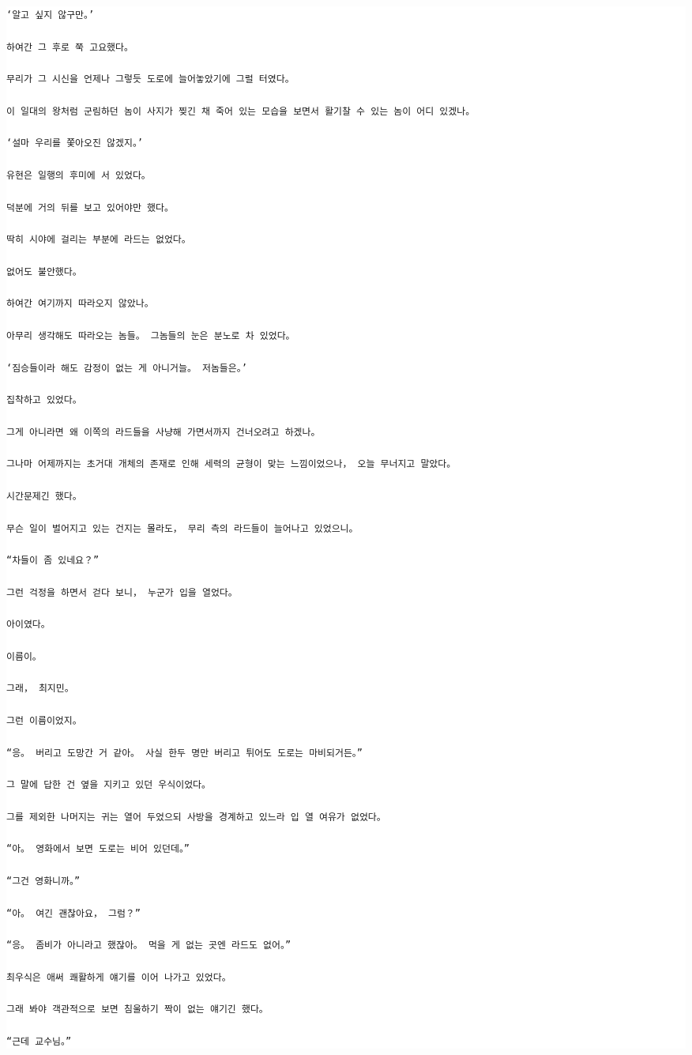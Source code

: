 	‘알고 싶지 않구만。’

	하여간 그 후로 쭉 고요했다。

	무리가 그 시신을 언제나 그렇듯 도로에 늘어놓았기에 그럴 터였다。

	이 일대의 왕처럼 군림하던 놈이 사지가 찢긴 채 죽어 있는 모습을 보면서 활기찰 수 있는 놈이 어디 있겠나。

	‘설마 우리를 쫓아오진 않겠지。’

	유현은 일행의 후미에 서 있었다。

	덕분에 거의 뒤를 보고 있어야만 했다。

	딱히 시야에 걸리는 부분에 라드는 없었다。

	없어도 불안했다。

	하여간 여기까지 따라오지 않았나。

	아무리 생각해도 따라오는 놈들。 그놈들의 눈은 분노로 차 있었다。

	‘짐승들이라 해도 감정이 없는 게 아니거늘。 저놈들은。’

	집착하고 있었다。

	그게 아니라면 왜 이쪽의 라드들을 사냥해 가면서까지 건너오려고 하겠나。

	그나마 어제까지는 초거대 개체의 존재로 인해 세력의 균형이 맞는 느낌이었으나， 오늘 무너지고 말았다。

	시간문제긴 했다。

	무슨 일이 벌어지고 있는 건지는 몰라도， 무리 측의 라드들이 늘어나고 있었으니。

	“차들이 좀 있네요？”

	그런 걱정을 하면서 걷다 보니， 누군가 입을 열었다。

	아이였다。

	이름이。

	그래， 최지민。

	그런 이름이었지。

	“응。 버리고 도망간 거 같아。 사실 한두 명만 버리고 튀어도 도로는 마비되거든。”

	그 말에 답한 건 옆을 지키고 있던 우식이었다。

	그를 제외한 나머지는 귀는 열어 두었으되 사방을 경계하고 있느라 입 열 여유가 없었다。

	“아。 영화에서 보면 도로는 비어 있던데。”

	“그건 영화니까。”

	“아。 여긴 괜찮아요， 그럼？”

	“응。 좀비가 아니라고 했잖아。 먹을 게 없는 곳엔 라드도 없어。”

	최우식은 애써 쾌활하게 얘기를 이어 나가고 있었다。

	그래 봐야 객관적으로 보면 침울하기 짝이 없는 얘기긴 했다。

	“근데 교수님。”
